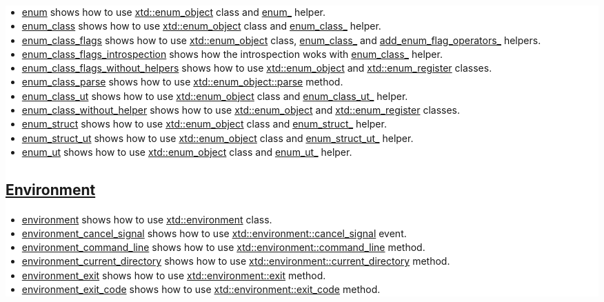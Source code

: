 * [enum](enumerations/enum/README.md) shows how to use [xtd::enum_object](https://gammasoft71.github.io/xtd/reference_guides/latest/classxtd_1_1enum__object.html) class and [enum_](https://gammasoft71.github.io/xtd/reference_guides/latest/group__keywords.html#ga6c6a896cbec833fa1fac13b700cf8691) helper.
* [enum_class](enumerations/enum_class/README.md) shows how to use [xtd::enum_object](https://gammasoft71.github.io/xtd/reference_guides/latest/classxtd_1_1enum__object.html) class and [enum_class_](https://gammasoft71.github.io/xtd/reference_guides/latest/classxtd_1_1enum__object.html) helper.
* [enum_class_flags](enumerations/enum_class_flags/README.md) shows how to use [xtd::enum_object](https://gammasoft71.github.io/xtd/reference_guides/latest/classxtd_1_1enum__object.html) class, [enum_class_](https://gammasoft71.github.io/xtd/reference_guides/latest/classxtd_1_1enum__object.html) and [add_enum_flag_operators_](https://gammasoft71.github.io/xtd/reference_guides/latest/classxtd_1_1enum__object.html) helpers.
* [enum_class_flags_introspection](enumerations/enum_class_flags_introspection/README.md) shows how the introspection woks with [enum_class_](https://gammasoft71.github.io/xtd/reference_guides/latest/classxtd_1_1enum__object.html) helper.
* [enum_class_flags_without_helpers](enumerations/enum_class_flags_without_helpers/README.md) shows how to use [xtd::enum_object](https://gammasoft71.github.io/xtd/reference_guides/latest/classxtd_1_1enum__object.html) and [xtd::enum_register](https://gammasoft71.github.io/xtd/reference_guides/latest/structxtd_1_1enum__register.html) classes.
* [enum_class_parse](enumerations/enum_class_parse/README.md) shows how to use [xtd::enum_object::parse](https://gammasoft71.github.io/xtd/reference_guides/latest/classxtd_1_1enum__object_3_01std_1_1nullptr__t_01_4.html#a2ad0cf97016a5826ea31f86175c01991) method.
* [enum_class_ut](enumerations/enum_class_ut/README.md) shows how to use [xtd::enum_object](https://gammasoft71.github.io/xtd/reference_guides/latest/classxtd_1_1enum__object.html) class and [enum_class_ut_](https://gammasoft71.github.io/xtd/reference_guides/latest/group__keywords.html#ga6918e267c2970d28460e6c42a3b03f4a) helper.
* [enum_class_without_helper](enumerations/enum_class_without_helper/README.md) shows how to use [xtd::enum_object](https://gammasoft71.github.io/xtd/reference_guides/latest/classxtd_1_1enum__object.html) and [xtd::enum_register](https://gammasoft71.github.io/xtd/reference_guides/latest/structxtd_1_1enum__register.html) classes.
* [enum_struct](enumerations/enum_struct/README.md) shows how to use [xtd::enum_object](https://gammasoft71.github.io/xtd/reference_guides/latest/classxtd_1_1enum__object.html) class and [enum_struct_](https://gammasoft71.github.io/xtd/reference_guides/latest/group__keywords.html#ga85a4f5366ae461ca1e20872d39a0b440) helper.
* [enum_struct_ut](enumerations/enum_struct_ut/README.md) shows how to use [xtd::enum_object](https://gammasoft71.github.io/xtd/reference_guides/latest/classxtd_1_1enum__object.html) class and [enum_struct_ut_](https://gammasoft71.github.io/xtd/reference_guides/latest/group__keywords.html#ga341342381ae697a142233d256948df84) helper.
* [enum_ut](enumerations/enum_ut/README.md) shows how to use [xtd::enum_object](https://gammasoft71.github.io/xtd/reference_guides/latest/classxtd_1_1enum__object.html) class and [enum_ut_](https://gammasoft71.github.io/xtd/reference_guides/latest/group__keywords.html#gabe13d52c924723772f27878f606210cd) helper.

## [Environment](environment/README.md)

* [environment](environment/environment/README.md) shows how to use [xtd::environment](https://gammasoft71.github.io/xtd/reference_guides/latest/classxtd_1_1environment.html) class.
* [environment_cancel_signal](environment/environment_cancel_signal/README.md) shows how to use [xtd::environment::cancel_signal](https://gammasoft71.github.io/xtd/reference_guides/latest/classxtd_1_1environment.html#a5eecf5ff0c77fe58bf24407004e0956a) event.
* [environment_command_line](environment/environment_command_line/README.md) shows how to use [xtd::environment::command_line](https://gammasoft71.github.io/xtd/reference_guides/latest/classxtd_1_1environment.html#a9e675a5b7bfbb96f8df5bca48051c0ee) method.
* [environment_current_directory](environment/environment_current_directory/README.md) shows how to use [xtd::environment::current_directory](https://gammasoft71.github.io/xtd/reference_guides/latest/classxtd_1_1environment.html#a981ec9665ba83e12a0241c37017c9ec7) method.
* [environment_exit](environment/environment_exit/README.md) shows how to use [xtd::environment::exit](https://gammasoft71.github.io/xtd/reference_guides/latest/classxtd_1_1environment.html#a30c41e47904509a5228c9815bb42fc92) method.
* [environment_exit_code](environment/environment_exit_code/README.md) shows how to use [xtd::environment::exit_code](https://gammasoft71.github.io/xtd/reference_guides/latest/classxtd_1_1environment.html#a592bc11cb5dce688a9e40aa6f866d496) method.